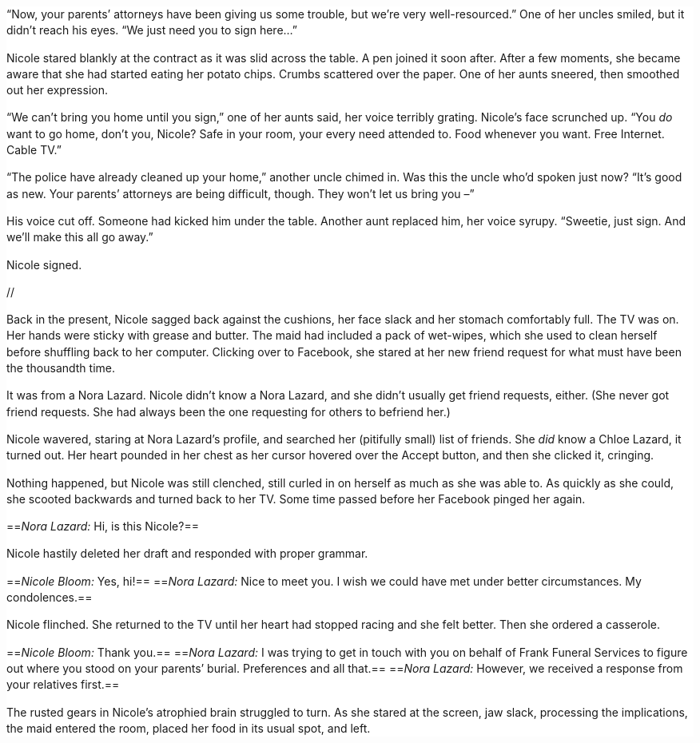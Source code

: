 “Now, your parents’ attorneys have been giving us some trouble, but we’re very well-resourced.” One of her uncles smiled, but it didn’t reach his eyes. “We just need you to sign here…”

Nicole stared blankly at the contract as it was slid across the table. A pen joined it soon after. After a few moments, she became aware that she had started eating her potato chips. Crumbs scattered over the paper. One of her aunts sneered, then smoothed out her expression.

“We can’t bring you home until you sign,” one of her aunts said, her voice terribly grating. Nicole’s face scrunched up. “You *do* want to go home, don’t you, Nicole? Safe in your room, your every need attended to. Food whenever you want. Free Internet. Cable TV.”

“The police have already cleaned up your home,” another uncle chimed in. Was this the uncle who’d spoken just now? “It’s good as new. Your parents’ attorneys are being difficult, though. They won’t let us bring you –”

His voice cut off. Someone had kicked him under the table. Another aunt replaced him, her voice syrupy. “Sweetie, just sign. And we’ll make this all go away.”

Nicole signed.

//

Back in the present, Nicole sagged back against the cushions, her face slack and her stomach comfortably full. The TV was on. Her hands were sticky with grease and butter. The maid had included a pack of wet-wipes, which she used to clean herself before shuffling back to her computer. Clicking over to Facebook, she stared at her new friend request for what must have been the thousandth time.

It was from a Nora Lazard. Nicole didn’t know a Nora Lazard, and she didn’t usually get friend requests, either. (She never got friend requests. She had always been the one requesting for others to befriend her.)

Nicole wavered, staring at Nora Lazard’s profile, and searched her (pitifully small) list of friends. She *did* know a Chloe Lazard, it turned out. Her heart pounded in her chest as her cursor hovered over the Accept button, and then she clicked it, cringing.

Nothing happened, but Nicole was still clenched, still curled in on herself as much as she was able to. As quickly as she could, she scooted backwards and turned back to her TV. Some time passed before her Facebook pinged her again.

==*Nora Lazard:* Hi, is this Nicole?==

Nicole hastily deleted her draft and responded with proper grammar.

==*Nicole Bloom:* Yes, hi!==
==*Nora Lazard:* Nice to meet you. I wish we could have met under better circumstances. My condolences.==

Nicole flinched. She returned to the TV until her heart had stopped racing and she felt better. Then she ordered a casserole.

==*Nicole Bloom:* Thank you.==
==*Nora Lazard:* I was trying to get in touch with you on behalf of Frank Funeral Services to figure out where you stood on your parents’ burial. Preferences and all that.==
==*Nora Lazard:* However, we received a response from your relatives first.==

The rusted gears in Nicole’s atrophied brain struggled to turn. As she stared at the screen, jaw slack, processing the implications, the maid entered the room, placed her food in its usual spot, and left.
